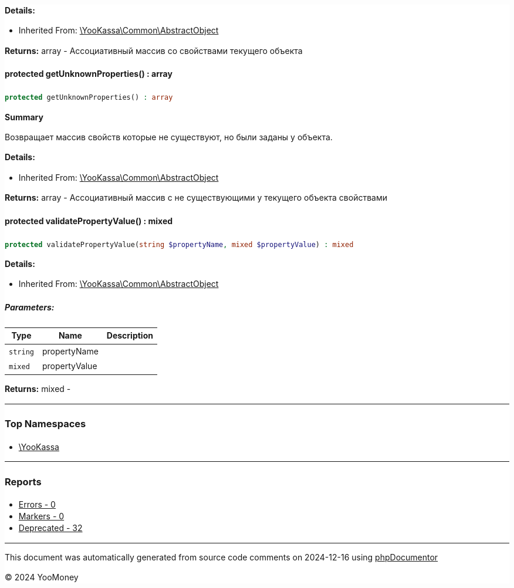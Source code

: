 **Details:**
* Inherited From: [\YooKassa\Common\AbstractObject](../classes/YooKassa-Common-AbstractObject.md)

**Returns:** array - Ассоциативный массив со свойствами текущего объекта


<a name="method_getUnknownProperties" class="anchor"></a>
#### protected getUnknownProperties() : array

```php
protected getUnknownProperties() : array
```

**Summary**

Возвращает массив свойств которые не существуют, но были заданы у объекта.

**Details:**
* Inherited From: [\YooKassa\Common\AbstractObject](../classes/YooKassa-Common-AbstractObject.md)

**Returns:** array - Ассоциативный массив с не существующими у текущего объекта свойствами


<a name="method_validatePropertyValue" class="anchor"></a>
#### protected validatePropertyValue() : mixed

```php
protected validatePropertyValue(string $propertyName, mixed $propertyValue) : mixed
```

**Details:**
* Inherited From: [\YooKassa\Common\AbstractObject](../classes/YooKassa-Common-AbstractObject.md)

##### Parameters:
| Type | Name | Description |
| ---- | ---- | ----------- |
| <code lang="php">string</code> | propertyName  |  |
| <code lang="php">mixed</code> | propertyValue  |  |

**Returns:** mixed - 



---

### Top Namespaces

* [\YooKassa](../namespaces/yookassa.md)

---

### Reports
* [Errors - 0](../reports/errors.md)
* [Markers - 0](../reports/markers.md)
* [Deprecated - 32](../reports/deprecated.md)

---

This document was automatically generated from source code comments on 2024-12-16 using [phpDocumentor](http://www.phpdoc.org/)

&copy; 2024 YooMoney